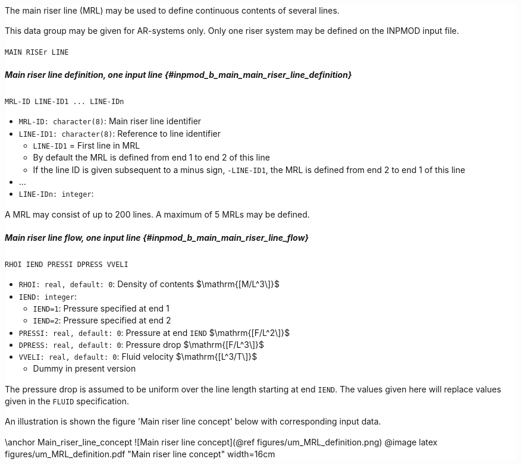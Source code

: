 The main riser line (MRL) may be used to define continuous contents of several lines.

This data group may be given for AR-systems only. Only one riser system may be defined on
the INPMOD input file.


~~~
MAIN RISEr LINE
~~~




##### Main riser line definition, one input line {#inpmod_b_main_main_riser_line_definition}

~~~
MRL-ID LINE-ID1 ... LINE-IDn
~~~

- `MRL-ID: character(8)`: Main riser line identifier
- `LINE-ID1: character(8)`: Reference to line identifier
    - `LINE-ID1` = First line in MRL
    - By default the MRL is defined from end 1 to end 2 of this line
    - If the line ID is given subsequent to a minus sign, `-LINE-ID1`, the MRL is defined from end 2 to end 1 of this line
- ...
- `LINE-IDn: integer`:

A MRL may consist of up to 200 lines.
A maximum of 5 MRLs may be defined.




##### Main riser line flow, one input line {#inpmod_b_main_main_riser_line_flow}

~~~
RHOI IEND PRESSI DPRESS VVELI
~~~

- `RHOI: real, default: 0`: Density of contents $\mathrm{[M/L^3\]}$
- `IEND: integer`:
    - `IEND=1`: Pressure specified at end 1
    - `IEND=2`: Pressure specified at end 2
- `PRESSI: real, default: 0`: Pressure at end `IEND` $\mathrm{[F/L^2\]}$
- `DPRESS: real, default: 0`: Pressure drop $\mathrm{[F/L^3\]}$
- `VVELI: real, default: 0`: Fluid velocity $\mathrm{[L^3/T\]}$
    - Dummy in present version

The pressure drop is assumed to be uniform over the line length starting at end `IEND`.
The values given here will replace values given in the `FLUID` specification.

An illustration is shown the figure 'Main riser line concept' below with corresponding input data.

\anchor Main_riser_line_concept
![Main riser line concept](@ref figures/um_MRL_definition.png)
@image latex figures/um_MRL_definition.pdf "Main riser line concept" width=16cm
